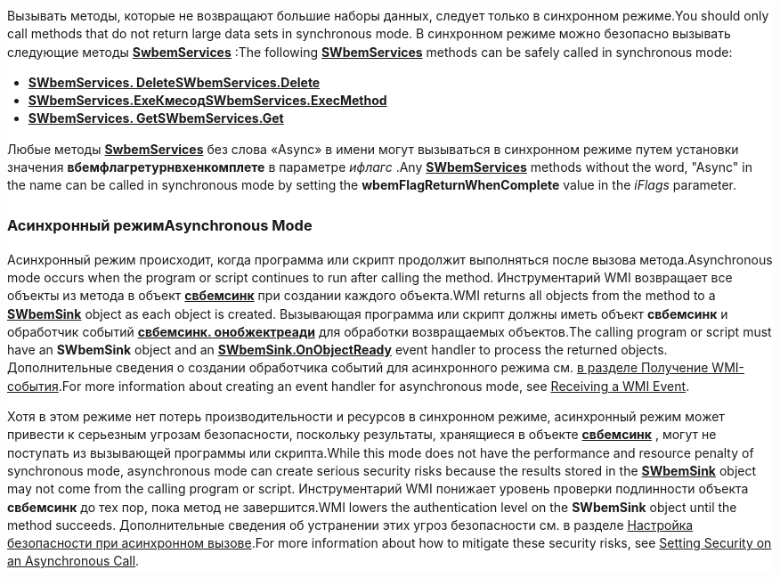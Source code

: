 <span data-ttu-id="339ff-136">Вызывать методы, которые не возвращают большие наборы данных, следует только в синхронном режиме.</span><span class="sxs-lookup"><span data-stu-id="339ff-136">You should only call methods that do not return large data sets in synchronous mode.</span></span> <span data-ttu-id="339ff-137">В синхронном режиме можно безопасно вызывать следующие методы [**SwbemServices**](swbemservices.md) :</span><span class="sxs-lookup"><span data-stu-id="339ff-137">The following [**SWbemServices**](swbemservices.md) methods can be safely called in synchronous mode:</span></span>

-   [<span data-ttu-id="339ff-138">**SWbemServices. Delete**</span><span class="sxs-lookup"><span data-stu-id="339ff-138">**SWbemServices.Delete**</span></span>](swbemservices-delete.md)
-   [<span data-ttu-id="339ff-139">**SWbemServices.ExeКмесод**</span><span class="sxs-lookup"><span data-stu-id="339ff-139">**SWbemServices.ExecMethod**</span></span>](swbemservices-execmethod.md)
-   [<span data-ttu-id="339ff-140">**SWbemServices. Get**</span><span class="sxs-lookup"><span data-stu-id="339ff-140">**SWbemServices.Get**</span></span>](swbemservices-get.md)

<span data-ttu-id="339ff-141">Любые методы [**SwbemServices**](swbemservices.md) без слова «Async» в имени могут вызываться в синхронном режиме путем установки значения **вбемфлагретурнвхенкомплете** в параметре *ифлагс* .</span><span class="sxs-lookup"><span data-stu-id="339ff-141">Any [**SWbemServices**](swbemservices.md) methods without the word, "Async" in the name can be called in synchronous mode by setting the **wbemFlagReturnWhenComplete** value in the *iFlags* parameter.</span></span>

### <a name="asynchronous-mode"></a><span data-ttu-id="339ff-142">Асинхронный режим</span><span class="sxs-lookup"><span data-stu-id="339ff-142">Asynchronous Mode</span></span>

<span data-ttu-id="339ff-143">Асинхронный режим происходит, когда программа или скрипт продолжит выполняться после вызова метода.</span><span class="sxs-lookup"><span data-stu-id="339ff-143">Asynchronous mode occurs when the program or script continues to run after calling the method.</span></span> <span data-ttu-id="339ff-144">Инструментарий WMI возвращает все объекты из метода в объект [**свбемсинк**](swbemsink.md) при создании каждого объекта.</span><span class="sxs-lookup"><span data-stu-id="339ff-144">WMI returns all objects from the method to a [**SWbemSink**](swbemsink.md) object as each object is created.</span></span> <span data-ttu-id="339ff-145">Вызывающая программа или скрипт должны иметь объект **свбемсинк** и обработчик событий [**свбемсинк. онобжектреади**](swbemsink-onobjectready.md) для обработки возвращаемых объектов.</span><span class="sxs-lookup"><span data-stu-id="339ff-145">The calling program or script must have an **SWbemSink** object and an [**SWbemSink.OnObjectReady**](swbemsink-onobjectready.md) event handler to process the returned objects.</span></span> <span data-ttu-id="339ff-146">Дополнительные сведения о создании обработчика событий для асинхронного режима см. [в разделе Получение WMI-события](receiving-a-wmi-event.md).</span><span class="sxs-lookup"><span data-stu-id="339ff-146">For more information about creating an event handler for asynchronous mode, see [Receiving a WMI Event](receiving-a-wmi-event.md).</span></span>

<span data-ttu-id="339ff-147">Хотя в этом режиме нет потерь производительности и ресурсов в синхронном режиме, асинхронный режим может привести к серьезным угрозам безопасности, поскольку результаты, хранящиеся в объекте [**свбемсинк**](swbemsink.md) , могут не поступать из вызывающей программы или скрипта.</span><span class="sxs-lookup"><span data-stu-id="339ff-147">While this mode does not have the performance and resource penalty of synchronous mode, asynchronous mode can create serious security risks because the results stored in the [**SWbemSink**](swbemsink.md) object may not come from the calling program or script.</span></span> <span data-ttu-id="339ff-148">Инструментарий WMI понижает уровень проверки подлинности объекта **свбемсинк** до тех пор, пока метод не завершится.</span><span class="sxs-lookup"><span data-stu-id="339ff-148">WMI lowers the authentication level on the **SWbemSink** object until the method succeeds.</span></span> <span data-ttu-id="339ff-149">Дополнительные сведения об устранении этих угроз безопасности см. в разделе [Настройка безопасности при асинхронном вызове](setting-security-on-an-asynchronous-call.md).</span><span class="sxs-lookup"><span data-stu-id="339ff-149">For more information about how to mitigate these security risks, see [Setting Security on an Asynchronous Call](setting-security-on-an-asynchronous-call.md).</span></span>
